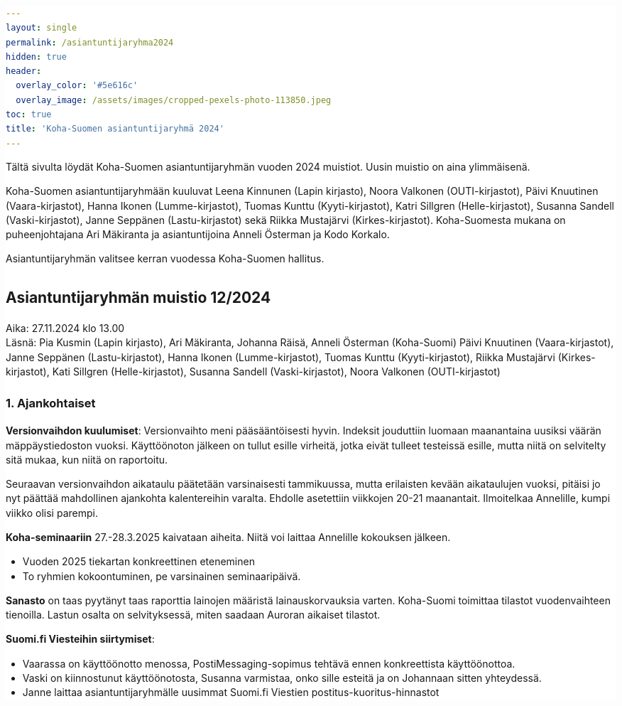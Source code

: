 ```yaml
---
layout: single
permalink: /asiantuntijaryhma2024
hidden: true
header:
  overlay_color: '#5e616c'
  overlay_image: /assets/images/cropped-pexels-photo-113850.jpeg
toc: true
title: 'Koha-Suomen asiantuntijaryhmä 2024'
---
```


Tältä sivulta löydät Koha-Suomen asiantuntijaryhmän vuoden 2024 muistiot. Uusin muistio on aina ylimmäisenä.

Koha-Suomen asiantuntijaryhmään kuuluvat Leena Kinnunen (Lapin kirjasto), Noora Valkonen (OUTI-kirjastot), Päivi Knuutinen (Vaara-kirjastot), Hanna Ikonen (Lumme-kirjastot), Tuomas Kunttu (Kyyti-kirjastot), Katri Sillgren (Helle-kirjastot), Susanna Sandell (Vaski-kirjastot), Janne Seppänen (Lastu-kirjastot) sekä Riikka Mustajärvi (Kirkes-kirjastot). Koha-Suomesta mukana on puheenjohtajana Ari Mäkiranta ja asiantuntijoina Anneli Österman ja Kodo Korkalo.

Asiantuntijaryhmän valitsee kerran vuodessa Koha-Suomen hallitus.

## Asiantuntijaryhmän muistio 12/2024

Aika: 27.11.2024 klo 13.00<br />
Läsnä: Pia Kusmin (Lapin kirjasto), Ari Mäkiranta, Johanna Räisä, Anneli Österman (Koha-Suomi) Päivi Knuutinen (Vaara-kirjastot), Janne Seppänen (Lastu-kirjastot), Hanna Ikonen (Lumme-kirjastot), Tuomas Kunttu (Kyyti-kirjastot), Riikka Mustajärvi (Kirkes-kirjastot), Kati Sillgren (Helle-kirjastot), Susanna Sandell (Vaski-kirjastot), Noora Valkonen (OUTI-kirjastot)

### 1. Ajankohtaiset

**Versionvaihdon kuulumiset**: Versionvaihto meni pääsääntöisesti hyvin. Indeksit jouduttiin luomaan maanantaina uusiksi väärän mäppäystiedoston vuoksi. Käyttöönoton jälkeen on tullut esille virheitä, jotka eivät tulleet testeissä esille, mutta niitä on selvitelty sitä mukaa, kun niitä on raportoitu.

Seuraavan versionvaihdon aikataulu päätetään varsinaisesti tammikuussa, mutta erilaisten kevään aikataulujen vuoksi, pitäisi jo nyt päättää mahdollinen ajankohta kalentereihin varalta. Ehdolle asetettiin viikkojen 20-21 maanantait. Ilmoitelkaa Annelille, kumpi viikko olisi parempi.

**Koha-seminaariin** 27.-28.3.2025 kaivataan aiheita. Niitä voi laittaa Annelille kokouksen jälkeen.
* Vuoden 2025 tiekartan konkreettinen eteneminen
* To ryhmien kokoontuminen, pe varsinainen seminaaripäivä.

**Sanasto** on taas pyytänyt taas raporttia lainojen määristä lainauskorvauksia varten. Koha-Suomi toimittaa tilastot vuodenvaihteen tienoilla. Lastun osalta on selvityksessä, miten saadaan Auroran aikaiset tilastot.

**Suomi.fi Viesteihin siirtymiset**: 
* Vaarassa on käyttöönotto menossa, PostiMessaging-sopimus tehtävä ennen konkreettista käyttöönottoa.
* Vaski on kiinnostunut käyttöönotosta, Susanna varmistaa, onko sille esteitä ja on Johannaan sitten yhteydessä.
* Janne laittaa asiantuntijaryhmälle uusimmat Suomi.fi Viestien postitus-kuoritus-hinnastot
